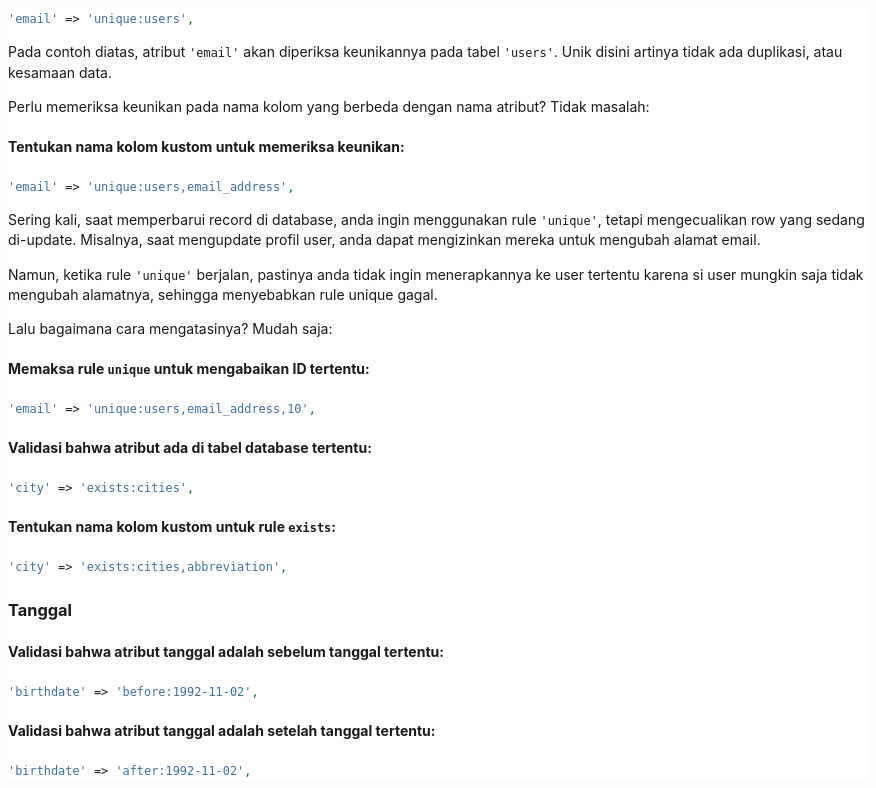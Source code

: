 ```php
'email' => 'unique:users',
```

Pada contoh diatas, atribut `'email'` akan diperiksa keunikannya pada tabel `'users'`.
Unik disini artinya tidak ada duplikasi, atau kesamaan data.

Perlu memeriksa keunikan pada nama kolom yang berbeda dengan nama atribut? Tidak masalah:

#### Tentukan nama kolom kustom untuk memeriksa keunikan:

```php
'email' => 'unique:users,email_address',
```

Sering kali, saat memperbarui record di database, anda ingin menggunakan rule `'unique'`,
tetapi mengecualikan row yang sedang di-update. Misalnya, saat mengupdate profil user, anda dapat
mengizinkan mereka untuk mengubah alamat email.

Namun, ketika rule `'unique'` berjalan, pastinya anda tidak ingin menerapkannya ke user tertentu
karena si user mungkin saja tidak mengubah alamatnya, sehingga menyebabkan rule unique gagal.

Lalu bagaimana cara mengatasinya? Mudah saja:

#### Memaksa rule `unique` untuk mengabaikan ID tertentu:

```php
'email' => 'unique:users,email_address,10',
```

#### Validasi bahwa atribut ada di tabel database tertentu:

```php
'city' => 'exists:cities',
```

#### Tentukan nama kolom kustom untuk rule `exists`:

```php
'city' => 'exists:cities,abbreviation',
```

<a id="tanggal"></a>

### Tanggal

#### Validasi bahwa atribut tanggal adalah sebelum tanggal tertentu:

```php
'birthdate' => 'before:1992-11-02',
```

#### Validasi bahwa atribut tanggal adalah setelah tanggal tertentu:

```php
'birthdate' => 'after:1992-11-02',
```
